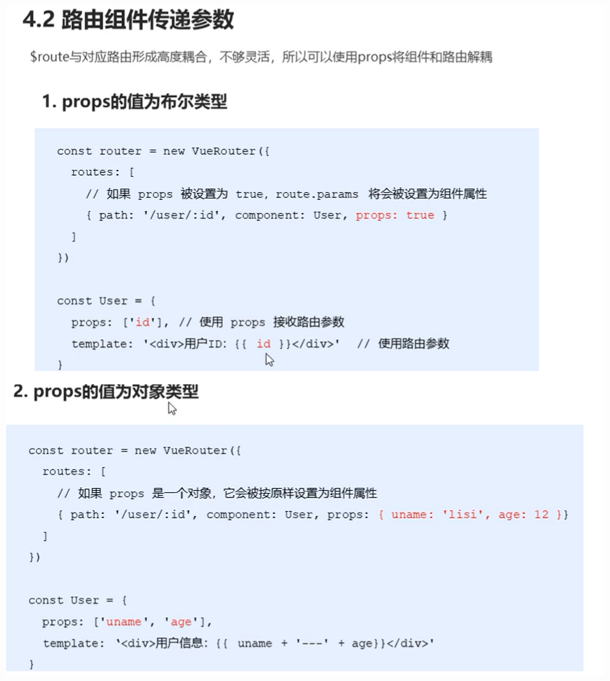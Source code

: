 ![image-20201206203728041](images/image-20201206203728041.png)

![image-20201206204222163](images/image-20201206204222163.png)
